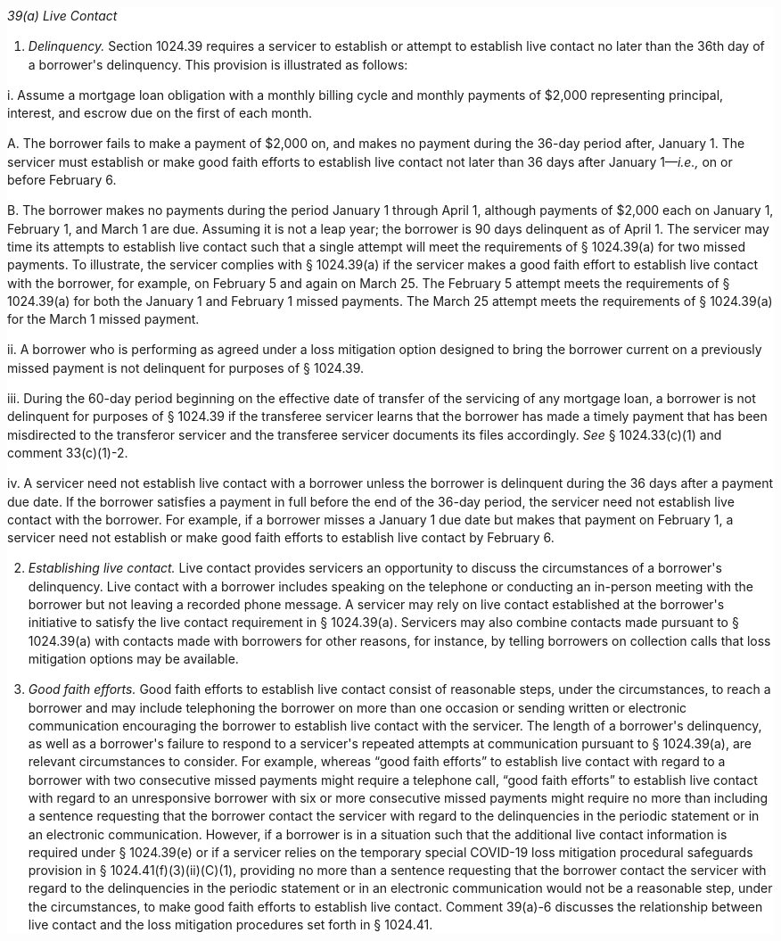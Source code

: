 
*39(a) Live Contact*

1. *Delinquency.* Section 1024.39 requires a servicer to establish or attempt to establish live contact no later than the 36th day of a borrower's delinquency. This provision is illustrated as follows:


i. Assume a mortgage loan obligation with a monthly billing cycle and monthly payments of $2,000 representing principal, interest, and escrow due on the first of each month.


A. The borrower fails to make a payment of $2,000 on, and makes no payment during the 36-day period after, January 1. The servicer must establish or make good faith efforts to establish live contact not later than 36 days after January 1—*i.e.,* on or before February 6.


B. The borrower makes no payments during the period January 1 through April 1, although payments of $2,000 each on January 1, February 1, and March 1 are due. Assuming it is not a leap year; the borrower is 90 days delinquent as of April 1. The servicer may time its attempts to establish live contact such that a single attempt will meet the requirements of § 1024.39(a) for two missed payments. To illustrate, the servicer complies with § 1024.39(a) if the servicer makes a good faith effort to establish live contact with the borrower, for example, on February 5 and again on March 25. The February 5 attempt meets the requirements of § 1024.39(a) for both the January 1 and February 1 missed payments. The March 25 attempt meets the requirements of § 1024.39(a) for the March 1 missed payment.


ii. A borrower who is performing as agreed under a loss mitigation option designed to bring the borrower current on a previously missed payment is not delinquent for purposes of § 1024.39.


iii. During the 60-day period beginning on the effective date of transfer of the servicing of any mortgage loan, a borrower is not delinquent for purposes of § 1024.39 if the transferee servicer learns that the borrower has made a timely payment that has been misdirected to the transferor servicer and the transferee servicer documents its files accordingly. *See* § 1024.33(c)(1) and comment 33(c)(1)-2.


iv. A servicer need not establish live contact with a borrower unless the borrower is delinquent during the 36 days after a payment due date. If the borrower satisfies a payment in full before the end of the 36-day period, the servicer need not establish live contact with the borrower. For example, if a borrower misses a January 1 due date but makes that payment on February 1, a servicer need not establish or make good faith efforts to establish live contact by February 6.


2. *Establishing live contact.* Live contact provides servicers an opportunity to discuss the circumstances of a borrower's delinquency. Live contact with a borrower includes speaking on the telephone or conducting an in-person meeting with the borrower but not leaving a recorded phone message. A servicer may rely on live contact established at the borrower's initiative to satisfy the live contact requirement in § 1024.39(a). Servicers may also combine contacts made pursuant to § 1024.39(a) with contacts made with borrowers for other reasons, for instance, by telling borrowers on collection calls that loss mitigation options may be available.


3. *Good faith efforts.* Good faith efforts to establish live contact consist of reasonable steps, under the circumstances, to reach a borrower and may include telephoning the borrower on more than one occasion or sending written or electronic communication encouraging the borrower to establish live contact with the servicer. The length of a borrower's delinquency, as well as a borrower's failure to respond to a servicer's repeated attempts at communication pursuant to § 1024.39(a), are relevant circumstances to consider. For example, whereas “good faith efforts” to establish live contact with regard to a borrower with two consecutive missed payments might require a telephone call, “good faith efforts” to establish live contact with regard to an unresponsive borrower with six or more consecutive missed payments might require no more than including a sentence requesting that the borrower contact the servicer with regard to the delinquencies in the periodic statement or in an electronic communication. However, if a borrower is in a situation such that the additional live contact information is required under § 1024.39(e) or if a servicer relies on the temporary special COVID-19 loss mitigation procedural safeguards provision in § 1024.41(f)(3)(ii)(C)(1), providing no more than a sentence requesting that the borrower contact the servicer with regard to the delinquencies in the periodic statement or in an electronic communication would not be a reasonable step, under the circumstances, to make good faith efforts to establish live contact. Comment 39(a)-6 discusses the relationship between live contact and the loss mitigation procedures set forth in § 1024.41.
